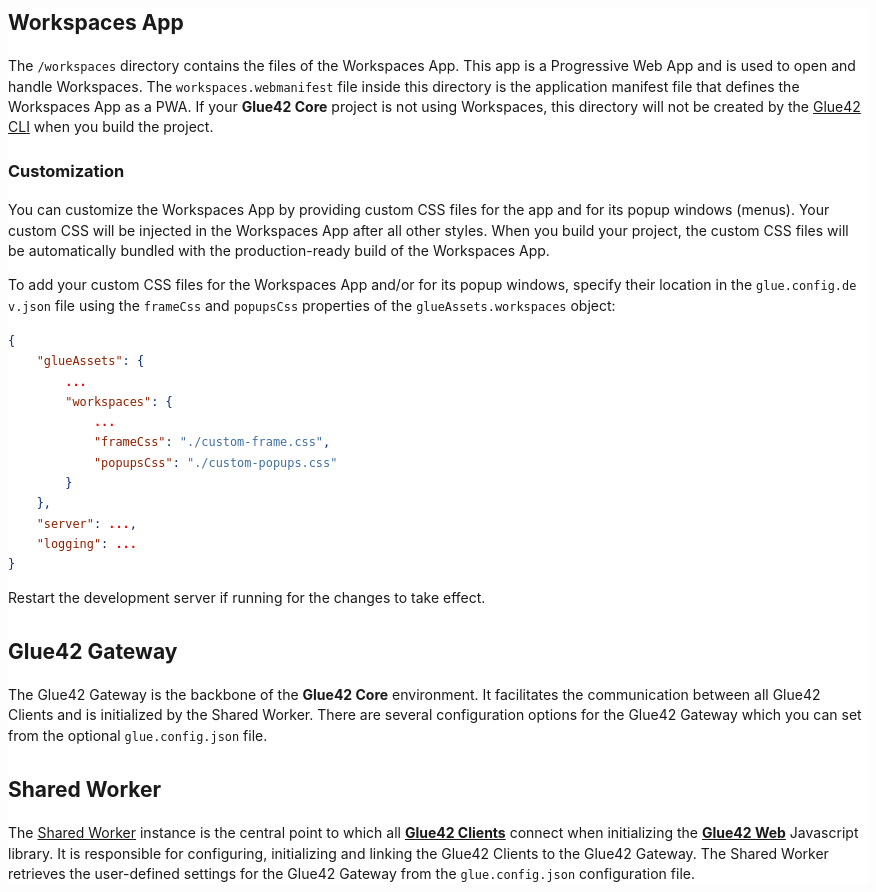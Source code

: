 ## Workspaces App

The `/workspaces` directory contains the files of the Workspaces App. This app is a Progressive Web App and is used to open and handle Workspaces. The `workspaces.webmanifest` file inside this directory is the application manifest file that defines the Workspaces App as a PWA. If your **Glue42 Core** project is not using Workspaces, this directory will not be created by the [Glue42 CLI](../../cli/index.html) when you build the project.

### Customization

You can customize the Workspaces App by providing custom CSS files for the app and for its popup windows (menus). Your custom CSS will be injected in the Workspaces App after all other styles. When you build your project, the custom CSS files will be automatically bundled with the production-ready build of the Workspaces App.

To add your custom CSS files for the Workspaces App and/or for its popup windows, specify their location in the `glue.config.dev.json` file using the `frameCss` and `popupsCss` properties of the `glueAssets.workspaces` object:

```json
{
    "glueAssets": {
        ...
        "workspaces": {
            ...
            "frameCss": "./custom-frame.css",
            "popupsCss": "./custom-popups.css"
        }
    },
    "server": ...,
    "logging": ...
}
```

Restart the development server if running for the changes to take effect.

## Glue42 Gateway

The Glue42 Gateway is the backbone of the **Glue42 Core** environment. It facilitates the communication between all Glue42 Clients and is initialized by the Shared Worker. There are several configuration options for the Glue42 Gateway which you can set from the optional `glue.config.json` file.

## Shared Worker

The [Shared Worker](https://developer.mozilla.org/en-US/docs/Web/API/SharedWorker) instance is the central point to which all [**Glue42 Clients**](../../glue42-client/overview/index.html) connect when initializing the [**Glue42 Web**](../../../../reference/core/latest/glue42%20web/index.html) Javascript library. It is responsible for configuring, initializing and linking the Glue42 Clients to the Glue42 Gateway. The Shared Worker retrieves the user-defined settings for the Glue42 Gateway from the `glue.config.json` configuration file.

